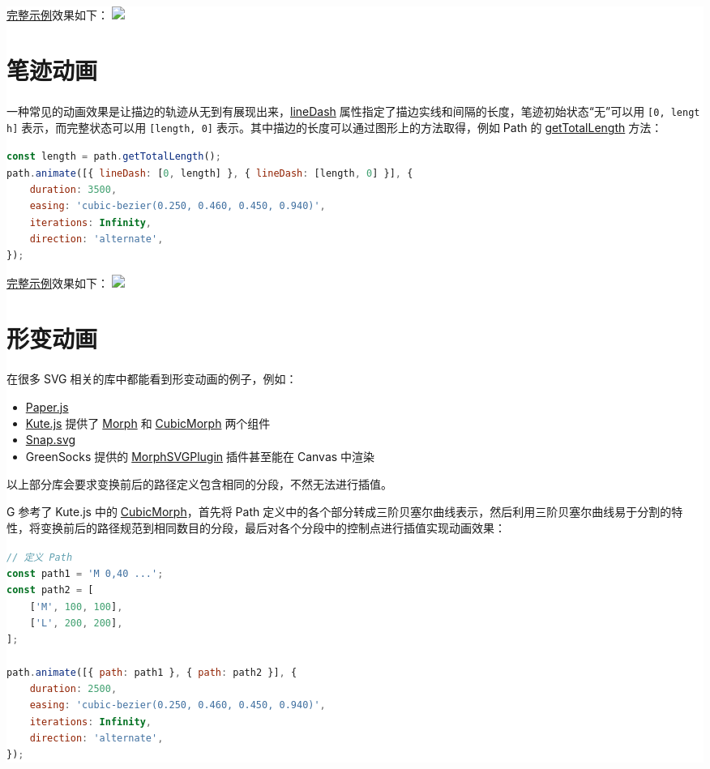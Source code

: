 [完整示例](/zh/examples/animation#marching-ants)效果如下： ![](https://gw.alipayobjects.com/mdn/rms_6ae20b/afts/img/A*TTyTTISXlKAAAAAAAAAAAAAAARQnAQ)

# 笔迹动画

一种常见的动画效果是让描边的轨迹从无到有展现出来，[lineDash](/api/basic/display-object#linedash) 属性指定了描边实线和间隔的长度，笔迹初始状态“无”可以用 `[0, length]` 表示，而完整状态可以用 `[length, 0]` 表示。其中描边的长度可以通过图形上的方法取得，例如 Path 的 [getTotalLength](/zh/docs/api/basic/path#gettotallength-number) 方法：

```js
const length = path.getTotalLength();
path.animate([{ lineDash: [0, length] }, { lineDash: [length, 0] }], {
    duration: 3500,
    easing: 'cubic-bezier(0.250, 0.460, 0.450, 0.940)',
    iterations: Infinity,
    direction: 'alternate',
});
```

[完整示例](/zh/examples/animation#line-dash)效果如下： ![](https://gw.alipayobjects.com/mdn/rms_6ae20b/afts/img/A*8NOsQoWLm2IAAAAAAAAAAAAAARQnAQ)

# 形变动画

在很多 SVG 相关的库中都能看到形变动画的例子，例如：

-   [Paper.js](http://paperjs.org/)
-   [Kute.js](https://thednp.github.io/kute.js/) 提供了 [Morph](https://thednp.github.io/kute.js/svgMorph.html) 和 [CubicMorph](https://thednp.github.io/kute.js/svgCubicMorph.html) 两个组件
-   [Snap.svg](http://snapsvg.io/)
-   GreenSocks 提供的 [MorphSVGPlugin](https://greensock.com/docs/v2/Plugins/MorphSVGPlugin) 插件甚至能在 Canvas 中渲染

以上部分库会要求变换前后的路径定义包含相同的分段，不然无法进行插值。

G 参考了 Kute.js 中的 [CubicMorph](https://thednp.github.io/kute.js/svgCubicMorph.html)，首先将 Path 定义中的各个部分转成三阶贝塞尔曲线表示，然后利用三阶贝塞尔曲线易于分割的特性，将变换前后的路径规范到相同数目的分段，最后对各个分段中的控制点进行插值实现动画效果：

```js
// 定义 Path
const path1 = 'M 0,40 ...';
const path2 = [
    ['M', 100, 100],
    ['L', 200, 200],
];

path.animate([{ path: path1 }, { path: path2 }], {
    duration: 2500,
    easing: 'cubic-bezier(0.250, 0.460, 0.450, 0.940)',
    iterations: Infinity,
    direction: 'alternate',
});
```
